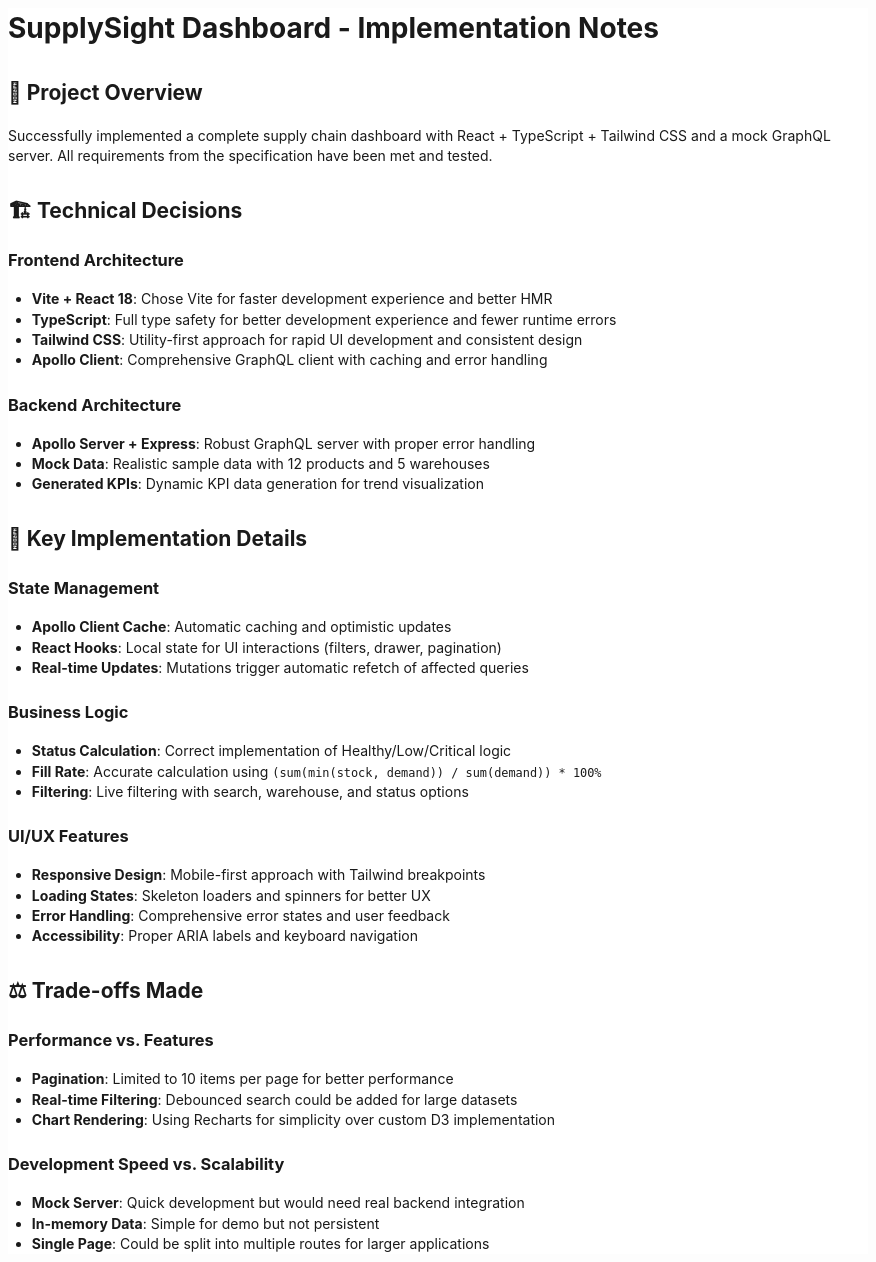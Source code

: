# SupplySight Dashboard - Implementation Notes

## 🎯 **Project Overview**
Successfully implemented a complete supply chain dashboard with React + TypeScript + Tailwind CSS and a mock GraphQL server. All requirements from the specification have been met and tested.

## 🏗️ **Technical Decisions**

### **Frontend Architecture**
- **Vite + React 18**: Chose Vite for faster development experience and better HMR
- **TypeScript**: Full type safety for better development experience and fewer runtime errors
- **Tailwind CSS**: Utility-first approach for rapid UI development and consistent design
- **Apollo Client**: Comprehensive GraphQL client with caching and error handling

### **Backend Architecture**
- **Apollo Server + Express**: Robust GraphQL server with proper error handling
- **Mock Data**: Realistic sample data with 12 products and 5 warehouses
- **Generated KPIs**: Dynamic KPI data generation for trend visualization

## 🔧 **Key Implementation Details**

### **State Management**
- **Apollo Client Cache**: Automatic caching and optimistic updates
- **React Hooks**: Local state for UI interactions (filters, drawer, pagination)
- **Real-time Updates**: Mutations trigger automatic refetch of affected queries

### **Business Logic**
- **Status Calculation**: Correct implementation of Healthy/Low/Critical logic
- **Fill Rate**: Accurate calculation using `(sum(min(stock, demand)) / sum(demand)) * 100%`
- **Filtering**: Live filtering with search, warehouse, and status options

### **UI/UX Features**
- **Responsive Design**: Mobile-first approach with Tailwind breakpoints
- **Loading States**: Skeleton loaders and spinners for better UX
- **Error Handling**: Comprehensive error states and user feedback
- **Accessibility**: Proper ARIA labels and keyboard navigation

## ⚖️ **Trade-offs Made**

### **Performance vs. Features**
- **Pagination**: Limited to 10 items per page for better performance
- **Real-time Filtering**: Debounced search could be added for large datasets
- **Chart Rendering**: Using Recharts for simplicity over custom D3 implementation

### **Development Speed vs. Scalability**
- **Mock Server**: Quick development but would need real backend integration
- **In-memory Data**: Simple for demo but not persistent
- **Single Page**: Could be split into multiple routes for larger applications
